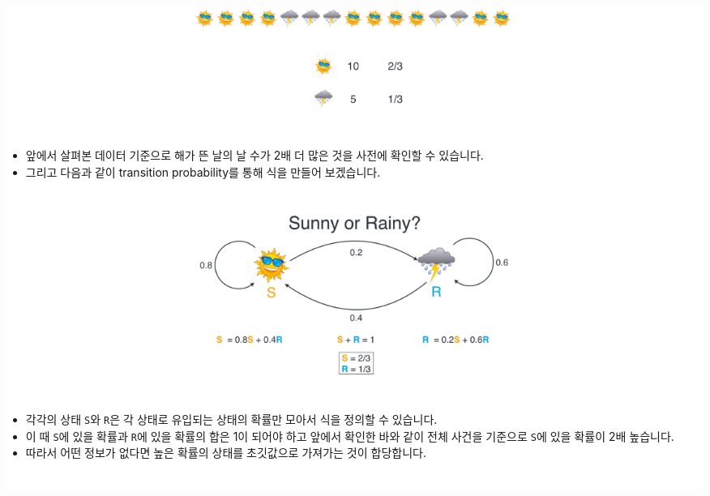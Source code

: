 <center><img src="../assets/img/ml/concept/markov_chain/12.png" alt="Drawing" style="width: 400px;"/></center>
<br>

- 앞에서 살펴본 데이터 기준으로 해가 뜬 날의 날 수가 2배 더 많은 것을 사전에 확인할 수 있습니다.
- 그리고 다음과 같이 transition probability를 통해 식을 만들어 보겠습니다.

<br>
<center><img src="../assets/img/ml/concept/markov_chain/13.png" alt="Drawing" style="width: 400px;"/></center>
<br>

- 각각의 상태 `S`와 `R`은 각 상태로 유입되는 상태의 확률만 모아서 식을 정의할 수 있습니다.
- 이 때 `S`에 있을 확률과 `R`에 있을 확률의 합은 1이 되어야 하고 앞에서 확인한 바와 같이 전체 사건을 기준으로 `S`에 있을 확률이 2배 높습니다.
- 따라서 어떤 정보가 없다면 높은 확률의 상태를 초깃값으로 가져가는 것이 합당합니다.

<br>
